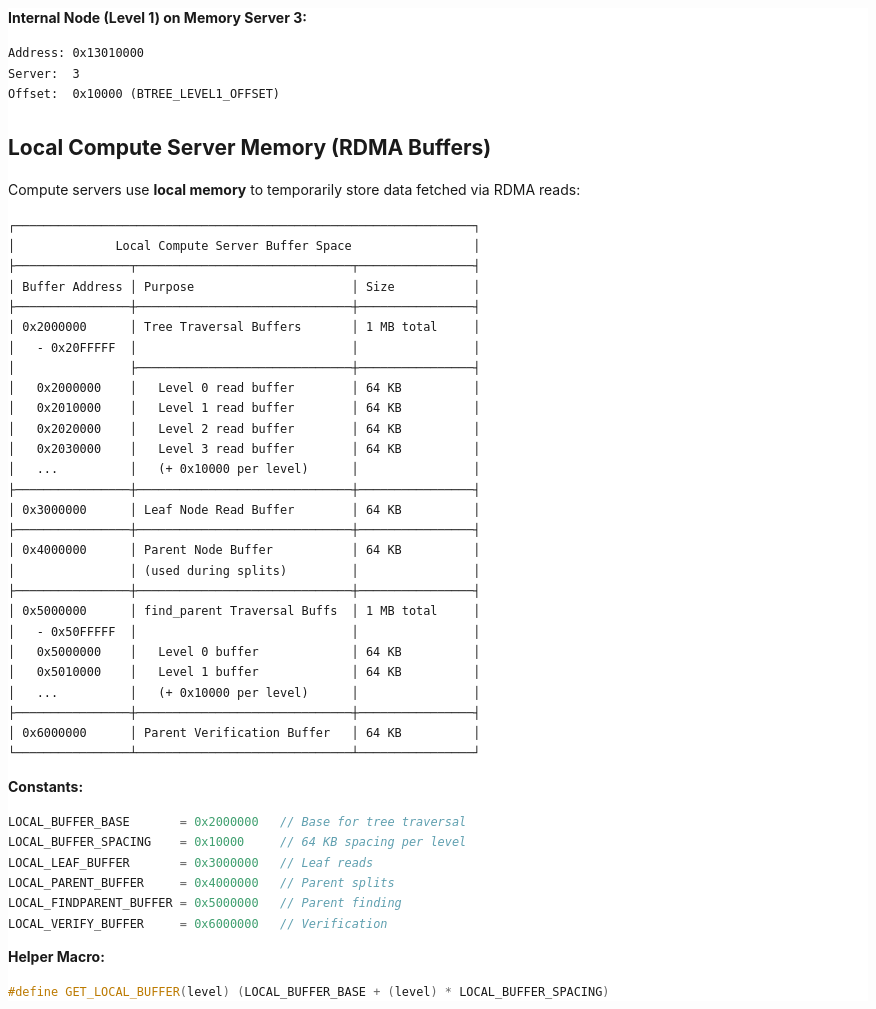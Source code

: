 **Internal Node (Level 1) on Memory Server 3:**
```
Address: 0x13010000
Server:  3
Offset:  0x10000 (BTREE_LEVEL1_OFFSET)
```

## Local Compute Server Memory (RDMA Buffers)

Compute servers use **local memory** to temporarily store data fetched via RDMA reads:

```
┌────────────────────────────────────────────────────────────────┐
│              Local Compute Server Buffer Space                 │
├────────────────┬──────────────────────────────┬────────────────┤
│ Buffer Address │ Purpose                      │ Size           │
├────────────────┼──────────────────────────────┼────────────────┤
│ 0x2000000      │ Tree Traversal Buffers       │ 1 MB total     │
│   - 0x20FFFFF  │                              │                │
│                ├──────────────────────────────┼────────────────┤
│   0x2000000    │   Level 0 read buffer        │ 64 KB          │
│   0x2010000    │   Level 1 read buffer        │ 64 KB          │
│   0x2020000    │   Level 2 read buffer        │ 64 KB          │
│   0x2030000    │   Level 3 read buffer        │ 64 KB          │
│   ...          │   (+ 0x10000 per level)      │                │
├────────────────┼──────────────────────────────┼────────────────┤
│ 0x3000000      │ Leaf Node Read Buffer        │ 64 KB          │
├────────────────┼──────────────────────────────┼────────────────┤
│ 0x4000000      │ Parent Node Buffer           │ 64 KB          │
│                │ (used during splits)         │                │
├────────────────┼──────────────────────────────┼────────────────┤
│ 0x5000000      │ find_parent Traversal Buffs  │ 1 MB total     │
│   - 0x50FFFFF  │                              │                │
│   0x5000000    │   Level 0 buffer             │ 64 KB          │
│   0x5010000    │   Level 1 buffer             │ 64 KB          │
│   ...          │   (+ 0x10000 per level)      │                │
├────────────────┼──────────────────────────────┼────────────────┤
│ 0x6000000      │ Parent Verification Buffer   │ 64 KB          │
└────────────────┴──────────────────────────────┴────────────────┘
```

**Constants:**
```cpp
LOCAL_BUFFER_BASE       = 0x2000000   // Base for tree traversal
LOCAL_BUFFER_SPACING    = 0x10000     // 64 KB spacing per level
LOCAL_LEAF_BUFFER       = 0x3000000   // Leaf reads
LOCAL_PARENT_BUFFER     = 0x4000000   // Parent splits
LOCAL_FINDPARENT_BUFFER = 0x5000000   // Parent finding
LOCAL_VERIFY_BUFFER     = 0x6000000   // Verification
```

**Helper Macro:**
```cpp
#define GET_LOCAL_BUFFER(level) (LOCAL_BUFFER_BASE + (level) * LOCAL_BUFFER_SPACING)
```

